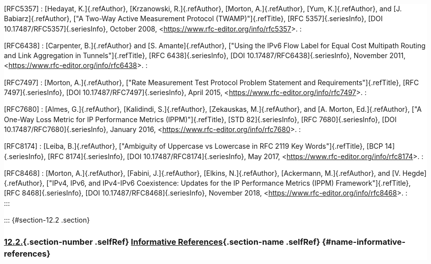 \[RFC5357\]
:   [Hedayat, K.]{.refAuthor}, [Krzanowski, R.]{.refAuthor},
    [Morton, A.]{.refAuthor}, [Yum, K.]{.refAuthor}, and [J.
    Babiarz]{.refAuthor}, [\"A Two-Way Active Measurement Protocol
    (TWAMP)\"]{.refTitle}, [RFC 5357]{.seriesInfo}, [DOI
    10.17487/RFC5357]{.seriesInfo}, October 2008,
    \<<https://www.rfc-editor.org/info/rfc5357>\>.
:   

\[RFC6438\]
:   [Carpenter, B.]{.refAuthor} and [S. Amante]{.refAuthor}, [\"Using
    the IPv6 Flow Label for Equal Cost Multipath Routing and Link
    Aggregation in Tunnels\"]{.refTitle}, [RFC 6438]{.seriesInfo}, [DOI
    10.17487/RFC6438]{.seriesInfo}, November 2011,
    \<<https://www.rfc-editor.org/info/rfc6438>\>.
:   

\[RFC7497\]
:   [Morton, A.]{.refAuthor}, [\"Rate Measurement Test Protocol Problem
    Statement and Requirements\"]{.refTitle}, [RFC 7497]{.seriesInfo},
    [DOI 10.17487/RFC7497]{.seriesInfo}, April 2015,
    \<<https://www.rfc-editor.org/info/rfc7497>\>.
:   

\[RFC7680\]
:   [Almes, G.]{.refAuthor}, [Kalidindi, S.]{.refAuthor},
    [Zekauskas, M.]{.refAuthor}, and [A. Morton, Ed.]{.refAuthor}, [\"A
    One-Way Loss Metric for IP Performance Metrics (IPPM)\"]{.refTitle},
    [STD 82]{.seriesInfo}, [RFC 7680]{.seriesInfo}, [DOI
    10.17487/RFC7680]{.seriesInfo}, January 2016,
    \<<https://www.rfc-editor.org/info/rfc7680>\>.
:   

\[RFC8174\]
:   [Leiba, B.]{.refAuthor}, [\"Ambiguity of Uppercase vs Lowercase in
    RFC 2119 Key Words\"]{.refTitle}, [BCP 14]{.seriesInfo}, [RFC
    8174]{.seriesInfo}, [DOI 10.17487/RFC8174]{.seriesInfo}, May 2017,
    \<<https://www.rfc-editor.org/info/rfc8174>\>.
:   

\[RFC8468\]
:   [Morton, A.]{.refAuthor}, [Fabini, J.]{.refAuthor},
    [Elkins, N.]{.refAuthor}, [Ackermann, M.]{.refAuthor}, and [V.
    Hegde]{.refAuthor}, [\"IPv4, IPv6, and IPv4-IPv6 Coexistence:
    Updates for the IP Performance Metrics (IPPM)
    Framework\"]{.refTitle}, [RFC 8468]{.seriesInfo}, [DOI
    10.17487/RFC8468]{.seriesInfo}, November 2018,
    \<<https://www.rfc-editor.org/info/rfc8468>\>.
:   
:::

::: {#section-12.2 .section}
### [12.2.](#section-12.2){.section-number .selfRef} [Informative References](#name-informative-references){.section-name .selfRef} {#name-informative-references}
